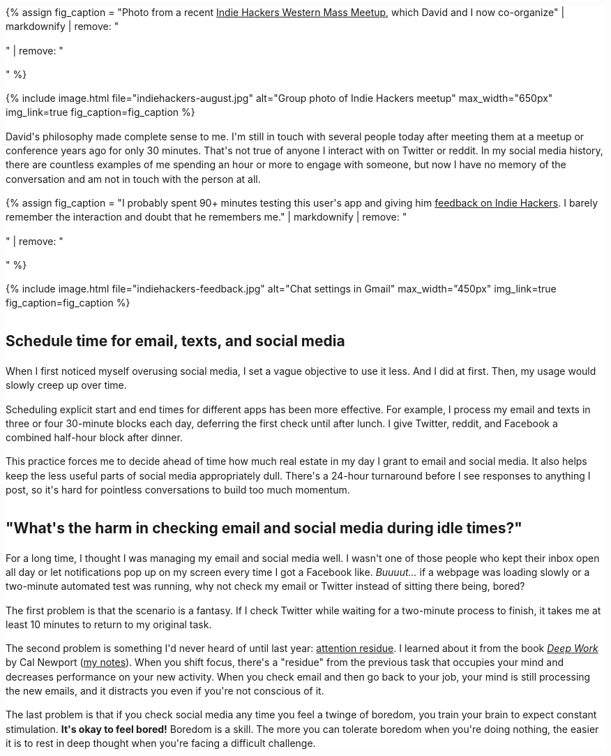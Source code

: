 {% assign fig_caption = "Photo from a recent [Indie Hackers Western Mass Meetup](https://www.meetup.com/nerdsummit/events/266162598/), which David and I now co-organize" | markdownify | remove: "<p>" | remove: "</p>" %}

{% include image.html file="indiehackers-august.jpg" alt="Group photo of Indie Hackers meetup" max_width="650px" img_link=true fig_caption=fig_caption %}

David's philosophy made complete sense to me. I'm still in touch with several people today after meeting them at a meetup or conference years ago for only 30 minutes. That's not true of anyone I interact with on Twitter or reddit. In my social media history, there are countless examples of me spending an hour or more to engage with someone, but now I have no memory of the conversation and am not in touch with the person at all.

{% assign fig_caption = "I probably spent 90+ minutes testing this user's app and giving him [feedback on Indie Hackers](https://www.indiehackers.com/product/libate/-L_2noyl2XS5xGWrIwTp?commentId=-L_QMW3ruNo_97Jevk4T). I barely remember the interaction and doubt that he remembers me." | markdownify | remove: "<p>" | remove: "</p>" %}

{% include image.html file="indiehackers-feedback.jpg" alt="Chat settings in Gmail" max_width="450px" img_link=true fig_caption=fig_caption %}

## Schedule time for email, texts, and social media

When I first noticed myself overusing social media, I set a vague objective to use it less. And I did at first. Then, my usage would slowly creep up over time.

Scheduling explicit start and end times for different apps has been more effective. For example, I process my email and texts in three or four 30-minute blocks each day, deferring the first check until after lunch. I give Twitter, reddit, and Facebook a combined half-hour block after dinner.

This practice forces me to decide ahead of time how much real estate in my day I grant to email and social media. It also helps keep the less useful parts of social media appropriately dull. There's a 24-hour turnaround before I see responses to anything I post, so it's hard for pointless conversations to build too much momentum.

## "What's the harm in checking email and social media during idle times?"

For a long time, I thought I was managing my email and social media well. I wasn't one of those people who kept their inbox open all day or let notifications pop up on my screen every time I got a Facebook like. *Buuuut...* if a webpage was loading slowly or a two-minute automated test was running, why not check my email or Twitter instead of sitting there being, bored?

The first problem is that the scenario is a fantasy. If I check Twitter while waiting for a two-minute process to finish, it takes me at least 10 minutes to return to my original task.

The second problem is something I'd never heard of until last year: [attention residue](https://www.sciencedirect.com/science/article/abs/pii/S0749597809000399). I learned about it from the book [*Deep Work*](https://amzn.to/2NcYWqL) by Cal Newport ([my notes](/book-reports/deep-work/)). When you shift focus, there's a "residue" from the previous task that occupies your mind and decreases performance on your new activity. When you check email and then go back to your job, your mind is still processing the new emails, and it distracts you even if you're not conscious of it.

The last problem is that if you check social media any time you feel a twinge of boredom, you train your brain to expect constant stimulation. **It's okay to feel bored!** Boredom is a skill. The more you can tolerate boredom when you're doing nothing, the easier it is to rest in deep thought when you're facing a difficult challenge.

